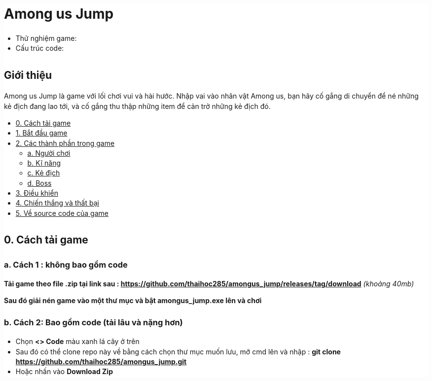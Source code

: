 # Among us Jump
- Thử nghiệm game:
- Cấu trúc code:

## Giới thiệu 
Among us Jump là game với lối chơi vui và hài hước. Nhập vai vào nhân vật Among us, bạn hãy cố gắng
di chuyển để né những kẻ địch đang lao tới, và cố gắng thu thập những item để cản trở những kẻ địch đó.
- [0. Cách tải game](#0-cách-tải-game)
- [1. Bắt đầu game](#1-bắt-đầu-game)
- [2. Các thành phần trong game](#2-các-thành-phần-trong-game)
  * [a. Người chơi](#a-người-chơi)
  * [b. Kĩ năng](#b-kĩ-năng)
  * [c. Kẻ địch](#c-kẻ-địch)
  * [d. Boss](#d-boss)
- [3. Điều khiển](#3-điều-khiển)
- [4. Chiến thắng và thất bại](#4-chiến-thắng-và-thất-bại)
- [5. Về source code của game](#5-về-source-code-của-game)

## 0. Cách tải game
### a. Cách 1 : không bao gồm code 
**Tải game theo file .zip tại link sau : https://github.com/thaihoc285/amongus_jump/releases/tag/download**
*(khoảng 40mb)*

**Sau đó giải nén game vào một thư mục và bật amongus_jump.exe lên và chơi**

### b. Cách 2: Bao gồm code (tải lâu và nặng hơn)
* Chọn **<> Code** màu xanh lá cây ở trên
* Sau đó có thể clone repo này về bằng cách chọn thư mục muốn lưu, mở cmd lên và nhập : **git clone https://github.com/thaihoc285/amongus_jump.git**
* Hoặc nhấn vào **Download Zip**
